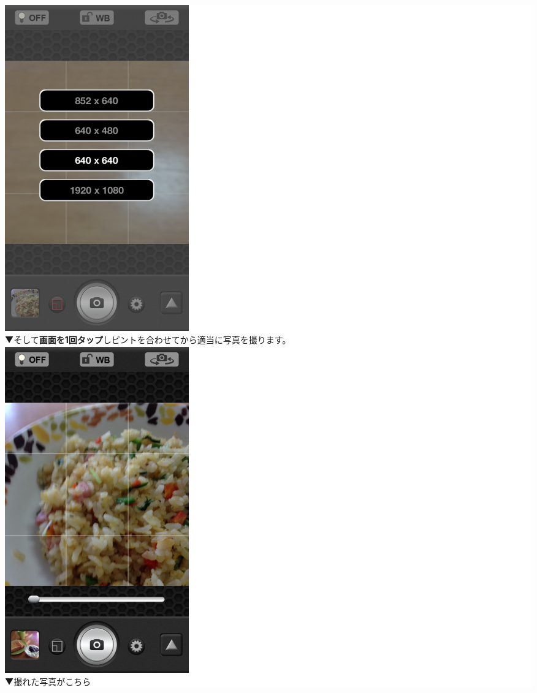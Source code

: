 <a href="/wp-content/uploads/miil_20121116_01.png" target="_blank"><img src="/wp-content/uploads/miil_20121116_01-300x532.png" alt="" title="miil_20121116_01" width="300" height="532" class="alignnone size-medium wp-image-4252" /></a><br />
▼そして<strong>画面を1回タップ</strong>しピントを合わせてから適当に写真を撮ります。<br />
<a href="/wp-content/uploads/miil_20121116_02.png" target="_blank"><img src="/wp-content/uploads/miil_20121116_02-300x532.png" alt="" title="miil_20121116_02" width="300" height="532" class="alignnone size-medium wp-image-4253" /></a><br />
▼撮れた写真がこちら<br />